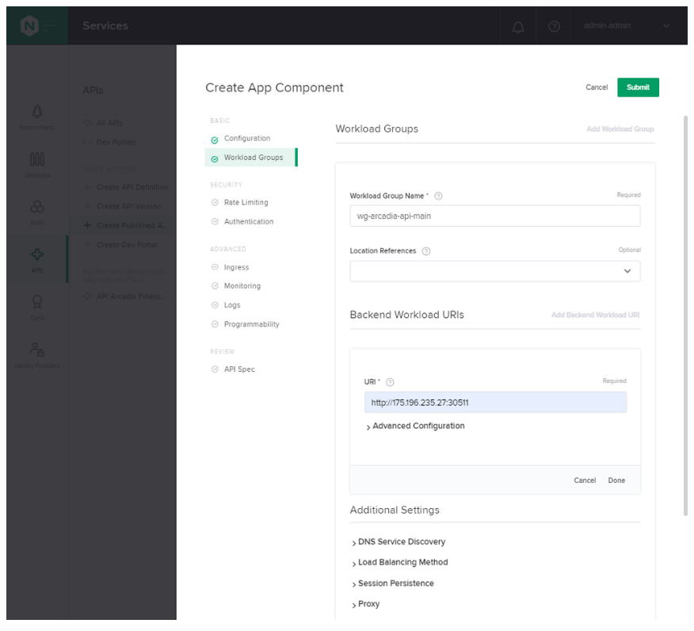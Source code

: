 ![API_Published_API_Routing_1](https://raw.githubusercontent.com/dddaong/APIM/main/_posts/images/api_3_publishedapi_routing_3.png)
